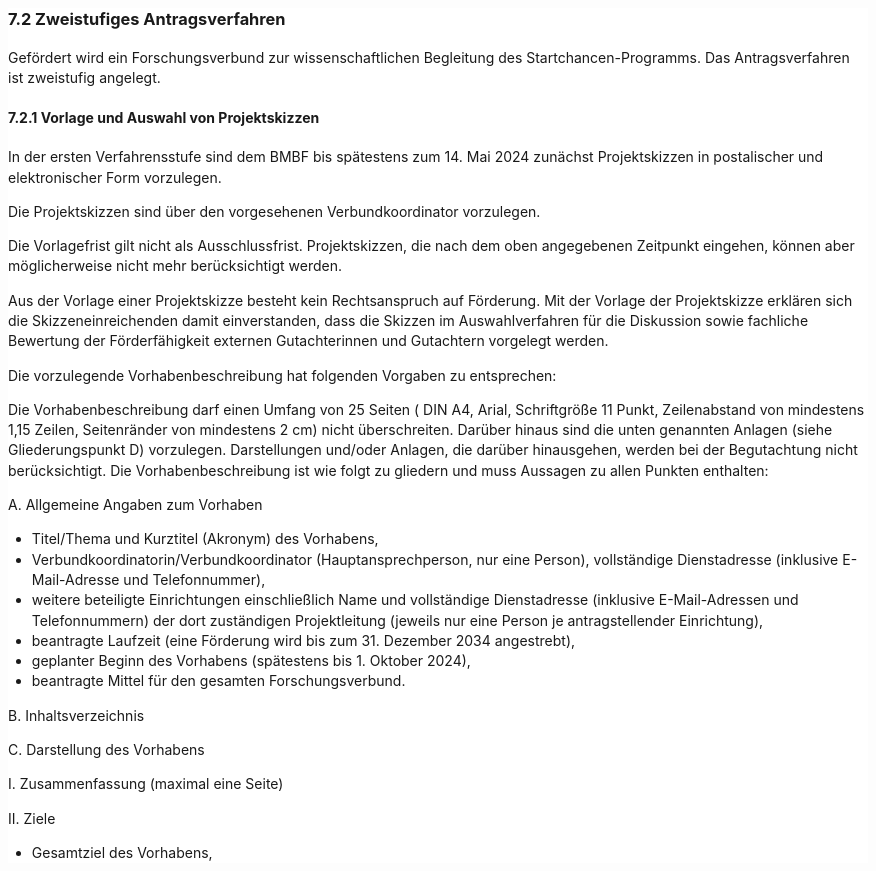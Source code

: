 ###  7.2 Zweistufiges Antragsverfahren 

Gefördert wird ein Forschungsverbund zur wissenschaftlichen Begleitung des Startchancen-Programms. Das Antragsverfahren ist zweistufig angelegt. 

####  7.2.1 Vorlage und Auswahl von Projektskizzen 

In der ersten Verfahrensstufe sind dem  BMBF  bis spätestens zum 14. Mai 2024 zunächst Projektskizzen in postalischer und elektronischer Form vorzulegen. 

Die Projektskizzen sind über den vorgesehenen Verbundkoordinator vorzulegen. 

Die Vorlagefrist gilt nicht als Ausschlussfrist. Projektskizzen, die nach dem oben angegebenen Zeitpunkt eingehen, können aber möglicherweise nicht mehr berücksichtigt werden. 

Aus der Vorlage einer Projektskizze besteht kein Rechtsanspruch auf Förderung. Mit der Vorlage der Projektskizze erklären sich die Skizzeneinreichenden damit einverstanden, dass die Skizzen im Auswahlverfahren für die Diskussion sowie fachliche Bewertung der Förderfähigkeit externen Gutachterinnen und Gutachtern vorgelegt werden. 

Die vorzulegende Vorhabenbeschreibung hat folgenden Vorgaben zu entsprechen: 

Die Vorhabenbeschreibung darf einen Umfang von 25 Seiten (  DIN  A4, Arial, Schriftgröße 11 Punkt, Zeilenabstand von mindestens 1,15 Zeilen, Seitenränder von mindestens 2 cm) nicht überschreiten. Darüber hinaus sind die unten genannten Anlagen (siehe Gliederungspunkt D) vorzulegen. Darstellungen und/oder Anlagen, die darüber hinausgehen, werden bei der Begutachtung nicht berücksichtigt. Die Vorhabenbeschreibung ist wie folgt zu gliedern und muss Aussagen zu allen Punkten enthalten: 

A. Allgemeine Angaben zum Vorhaben 

  * Titel/Thema und Kurztitel (Akronym) des Vorhabens, 
  * Verbundkoordinatorin/Verbundkoordinator (Hauptansprechperson, nur eine Person), vollständige Dienstadresse (inklusive E-Mail-Adresse und Telefonnummer), 
  * weitere beteiligte Einrichtungen einschließlich Name und vollständige Dienstadresse (inklusive E-Mail-Adressen und Telefonnummern) der dort zuständigen Projektleitung (jeweils nur eine Person je antragstellender Einrichtung), 
  * beantragte Laufzeit (eine Förderung wird bis zum 31. Dezember 2034 angestrebt), 
  * geplanter Beginn des Vorhabens (spätestens bis 1. Oktober 2024), 
  * beantragte Mittel für den gesamten Forschungsverbund. 



B. Inhaltsverzeichnis 

C. Darstellung des Vorhabens 

I. Zusammenfassung (maximal eine Seite) 

II. Ziele 

  * Gesamtziel des Vorhabens, 
